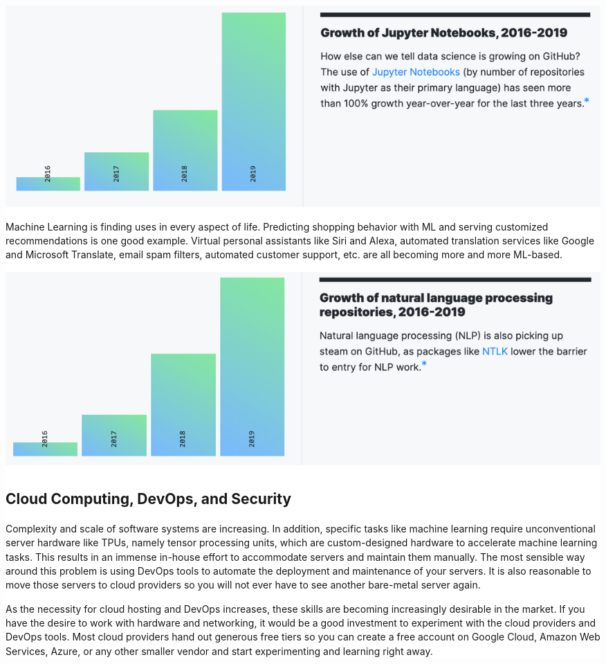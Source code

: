 ![Jupyter Notebooks Per Year](images/jupyter_notebooks_per_year.png)

Machine Learning is finding uses in every aspect of life. Predicting shopping behavior with ML and serving customized recommendations is one good example. Virtual personal assistants like Siri and Alexa, automated translation services like Google and Microsoft Translate, email spam filters, automated customer support, etc. are all becoming more and more ML-based.

![Growth of Natural Language Processing (NLP)](images/growth_of_natural_language_processing_nlp.png)

## Cloud Computing, DevOps, and Security
Complexity and scale of software systems are increasing. In addition, specific tasks like machine learning require unconventional server hardware like TPUs, namely tensor processing units, which are custom-designed hardware to accelerate machine learning tasks. This results in an immense in-house effort to accommodate servers and maintain them manually. The most sensible way around this problem is using DevOps tools to automate the deployment and maintenance of your servers. It is also reasonable to move those servers to cloud providers so you will not ever have to see another bare-metal server again.

As the necessity for cloud hosting and DevOps increases, these skills are becoming increasingly desirable in the market. If you have the desire to work with hardware and networking, it would be a good investment to experiment with the cloud providers and DevOps tools. Most cloud providers hand out generous free tiers so you can create a free account on Google Cloud, Amazon Web Services, Azure, or any other smaller vendor and start experimenting and learning right away.
